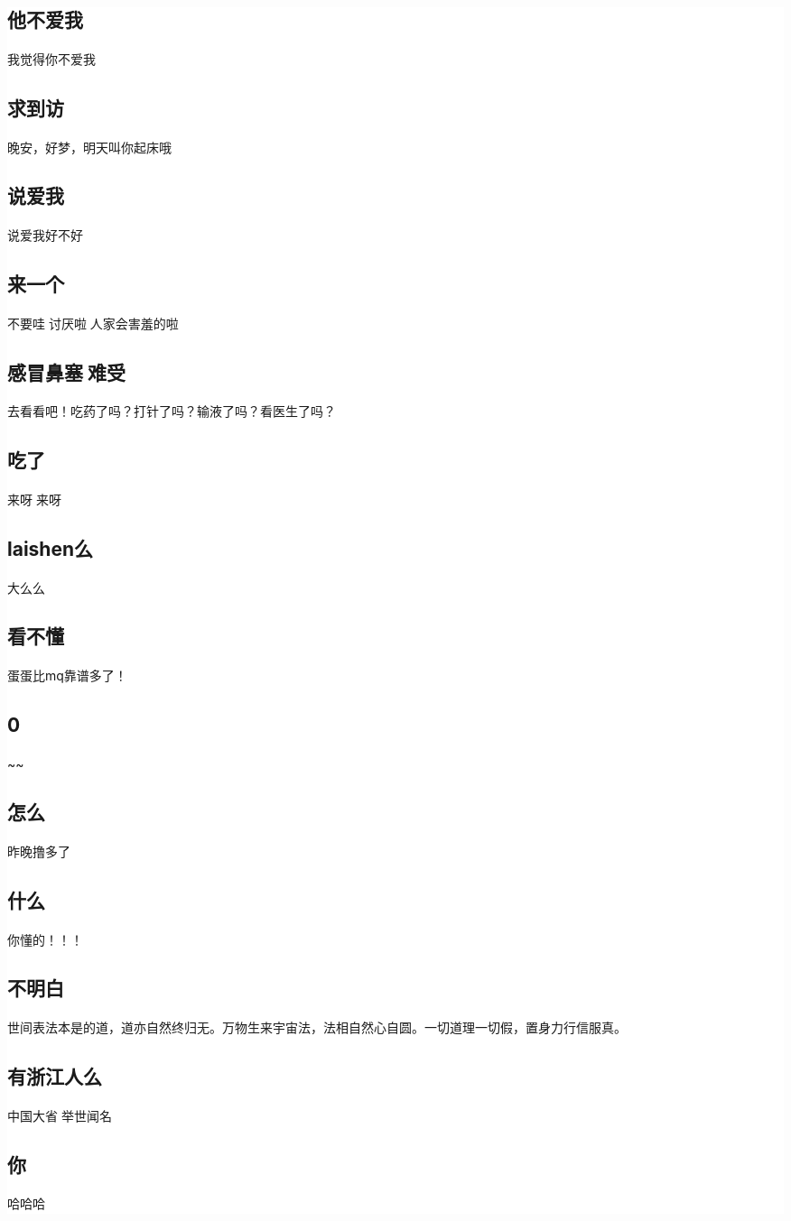 ## 他不爱我
我觉得你不爱我

## 求到访
晚安，好梦，明天叫你起床哦

## 说爱我
说爱我好不好

## 来一个
不要哇  讨厌啦 人家会害羞的啦

## 感冒鼻塞 难受
去看看吧！吃药了吗？打针了吗？输液了吗？看医生了吗？

## 吃了
来呀 来呀

## laishen么
大么么

## 看不懂
蛋蛋比mq靠谱多了！

## 0
~~

## 怎么
昨晚撸多了

## 什么
你懂的！！！

## 不明白
世间表法本是的道，道亦自然终归无。万物生来宇宙法，法相自然心自圆。一切道理一切假，置身力行信服真。

## 有浙江人么
中国大省 举世闻名

## 你
哈哈哈

